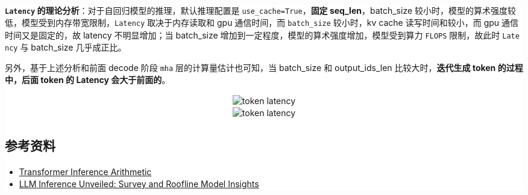 **`Latency` 的理论分析**：对于自回归模型的推理，默认推理配置是 `use_cache=True`，**固定 seq_len**，batch_size 较小时，模型的算术强度较低，模型受到内存带宽限制，`Latency` 取决于内存读取和 gpu 通信时间，而 `batch_size` 较小时，kv cache 读写时间和较小，而 gpu 通信时间又是固定的，故 latency 不明显增加；当 batch_size 增加到一定程度，模型的算术强度增加，模型受到算力 `FLOPS` 限制，故此时 `Latency` 与 batch_size 几乎成正比。

另外，基于上述分析和前面 decode 阶段 `mha` 层的计算量估计也可知，当 batch_size 和 output_ids_len 比较大时，**迭代生成 token 的过程中，后面 token 的 Latency 会大于前面的**。

<center>
<img src="../images/transformer_latency/every_token_latency.png" width="60%" alt="token latency">
</center>
<center>
<img src="../images/transformer_latency/every_token_latency2.png" width="60%" alt="token latency">
</center>

## 参考资料
- [Transformer Inference Arithmetic](https://kipp.ly/transformer-inference-arithmetic/)
- [LLM Inference Unveiled: Survey and Roofline Model Insights](https://arxiv.org/pdf/2402.16363)